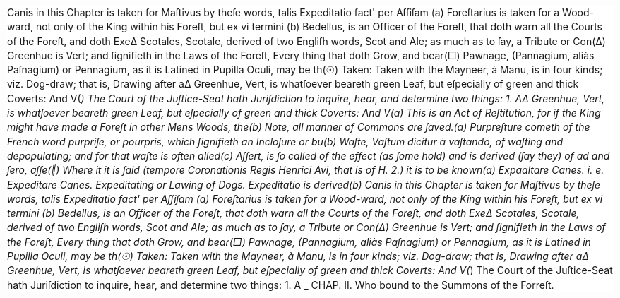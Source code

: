 Canis in this Chapter is taken for Maſtivus by theſe words, talis Expeditatio fact' per Aſſiſam (a) Foreſtarius is taken for a Wood-ward, not only of the King within his Foreſt, but ex vi termini (b) Bedellus, is an Officer of the Foreſt, that doth warn all the Courts of the Foreſt, and doth ExeΔ Scotales, Scotale, derived of two Engliſh words, Scot and Ale; as much as to ſay, a Tribute or Con(Δ) Greenhue is Vert; and ſignifieth in the Laws of the Foreſt, Every thing that doth Grow, and bear(□) Pawnage, (Pannagium, aliàs Paſnagium) or Pennagium, as it is Latined in Pupilla Oculi, may be th(☉) Taken: Taken with the Mayneer, à Manu, is in four kinds; viz. Dog-draw; that is, Drawing after aΔ Greenhue, Vert, is whatſoever beareth green Leaf, but eſpecially of green and thick Coverts: And V(*) The Court of the Juſtice-Seat hath Juriſdiction to inquire, hear, and determine two things: 1. AΔ Greenhue, Vert, is whatſoever beareth green Leaf, but eſpecially of green and thick Coverts: And V(a) This is an Act of Reſtitution, for if the King might have made a Foreſt in other Mens Woods, the(b) Note, all manner of Commons are ſaved.(a) Purpreſture cometh of the French word purpriſe, or pourpris, which ſignifieth an Incloſure or bu(b) Waſte, Vaſtum dicitur à vaſtando, of waſting and depopulating; and for that waſte is often alled(c) Aſſert, is ſo called of the effect (as ſome hold) and is derived (ſay they) of ad and ſero, aſſe(‖) Where it it is ſaid (tempore Coronationis Regis Henrici Avi, that is of H. 2.) it is to be known(a) Expaaltare Canes. i. e. Expeditare Canes. Expeditating or Lawing of Dogs. Expeditatio is derived(b) Canis in this Chapter is taken for Maſtivus by theſe words, talis Expeditatio fact' per Aſſiſam (a) Foreſtarius is taken for a Wood-ward, not only of the King within his Foreſt, but ex vi termini (b) Bedellus, is an Officer of the Foreſt, that doth warn all the Courts of the Foreſt, and doth ExeΔ Scotales, Scotale, derived of two Engliſh words, Scot and Ale; as much as to ſay, a Tribute or Con(Δ) Greenhue is Vert; and ſignifieth in the Laws of the Foreſt, Every thing that doth Grow, and bear(□) Pawnage, (Pannagium, aliàs Paſnagium) or Pennagium, as it is Latined in Pupilla Oculi, may be th(☉) Taken: Taken with the Mayneer, à Manu, is in four kinds; viz. Dog-draw; that is, Drawing after aΔ Greenhue, Vert, is whatſoever beareth green Leaf, but eſpecially of green and thick Coverts: And V(*) The Court of the Juſtice-Seat hath Juriſdiction to inquire, hear, and determine two things: 1. A
    _ CHAP. II. Who bound to the Summons of the Forreſt.